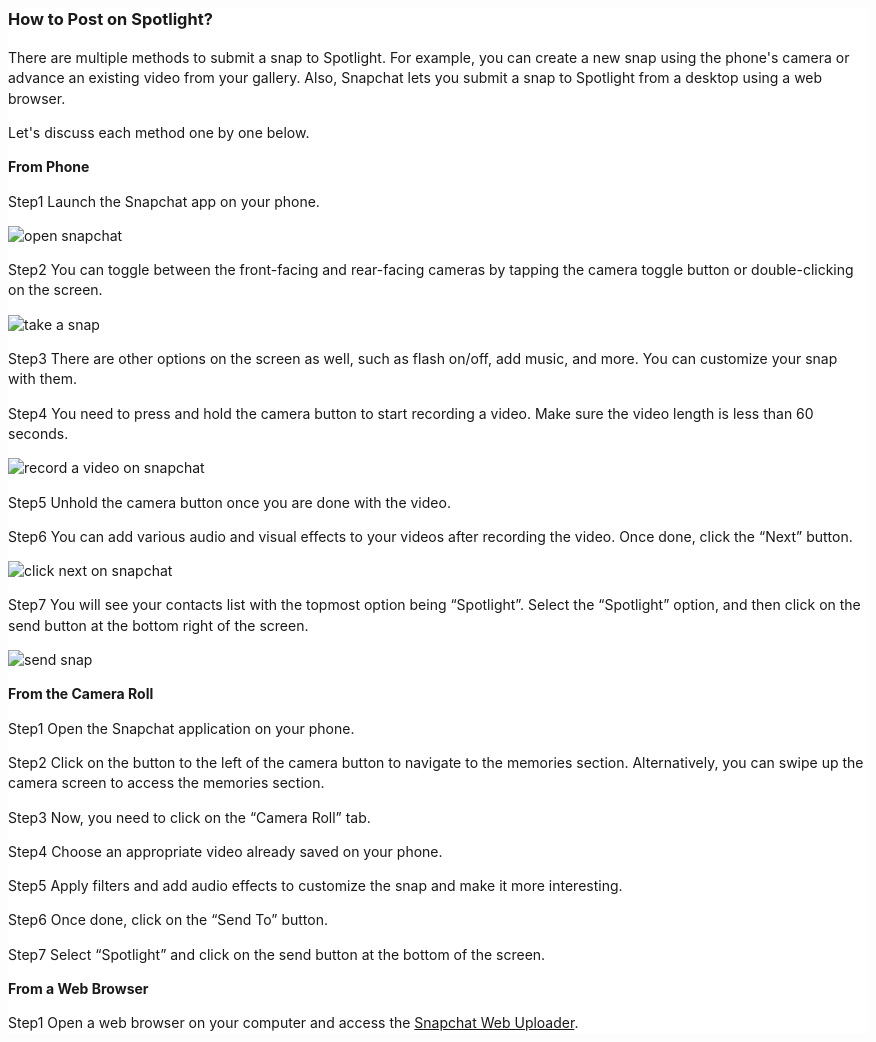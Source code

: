 ### How to Post on Spotlight?

There are multiple methods to submit a snap to Spotlight. For example, you can create a new snap using the phone's camera or advance an existing video from your gallery. Also, Snapchat lets you submit a snap to Spotlight from a desktop using a web browser.

Let's discuss each method one by one below.

**From Phone**

Step1 Launch the Snapchat app on your phone.

![open snapchat](https://images.wondershare.com/filmora/article-images/2023/01/how-to-post-on-spotlight-from-phone-1.jpg)

Step2 You can toggle between the front-facing and rear-facing cameras by tapping the camera toggle button or double-clicking on the screen.

![take a snap](https://images.wondershare.com/filmora/article-images/2023/01/how-to-post-on-spotlight-from-phone-2.jpg)

Step3 There are other options on the screen as well, such as flash on/off, add music, and more. You can customize your snap with them.

Step4 You need to press and hold the camera button to start recording a video. Make sure the video length is less than 60 seconds.

![record a video on snapchat](https://images.wondershare.com/filmora/article-images/2023/01/how-to-post-on-spotlight-from-phone-3.jpg)

Step5 Unhold the camera button once you are done with the video.

Step6 You can add various audio and visual effects to your videos after recording the video. Once done, click the “Next” button.

![click next on snapchat](https://images.wondershare.com/filmora/article-images/2023/01/how-to-post-on-spotlight-from-phone-4.jpg)

Step7 You will see your contacts list with the topmost option being “Spotlight”. Select the “Spotlight” option, and then click on the send button at the bottom right of the screen.

![send snap](https://images.wondershare.com/filmora/article-images/2023/01/how-to-post-on-spotlight-from-phone-5.jpg)

**From the Camera Roll**

Step1 Open the Snapchat application on your phone.

Step2 Click on the button to the left of the camera button to navigate to the memories section. Alternatively, you can swipe up the camera screen to access the memories section.

Step3 Now, you need to click on the “Camera Roll” tab.

Step4 Choose an appropriate video already saved on your phone.

Step5 Apply filters and add audio effects to customize the snap and make it more interesting.

Step6 Once done, click on the “Send To” button.

Step7 Select “Spotlight” and click on the send button at the bottom of the screen.

**From a Web Browser**

Step1 Open a web browser on your computer and access the [Snapchat Web Uploader](https://my.snapchat.com/).
